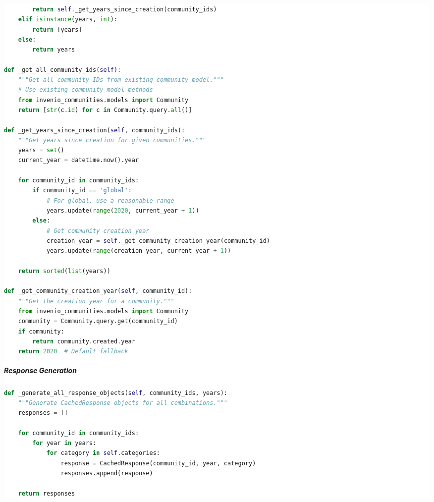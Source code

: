 ```python
        return self._get_years_since_creation(community_ids)
    elif isinstance(years, int):
        return [years]
    else:
        return years

def _get_all_community_ids(self):
    """Get all community IDs from existing community model."""
    # Use existing community model methods
    from invenio_communities.models import Community
    return [str(c.id) for c in Community.query.all()]

def _get_years_since_creation(self, community_ids):
    """Get years since creation for given communities."""
    years = set()
    current_year = datetime.now().year

    for community_id in community_ids:
        if community_id == 'global':
            # For global, use a reasonable range
            years.update(range(2020, current_year + 1))
        else:
            # Get community creation year
            creation_year = self._get_community_creation_year(community_id)
            years.update(range(creation_year, current_year + 1))

    return sorted(list(years))

def _get_community_creation_year(self, community_id):
    """Get the creation year for a community."""
    from invenio_communities.models import Community
    community = Community.query.get(community_id)
    if community:
        return community.created.year
    return 2020  # Default fallback
```

##### Response Generation
```python
def _generate_all_response_objects(self, community_ids, years):
    """Generate CachedResponse objects for all combinations."""
    responses = []

    for community_id in community_ids:
        for year in years:
            for category in self.categories:
                response = CachedResponse(community_id, year, category)
                responses.append(response)

    return responses
```
